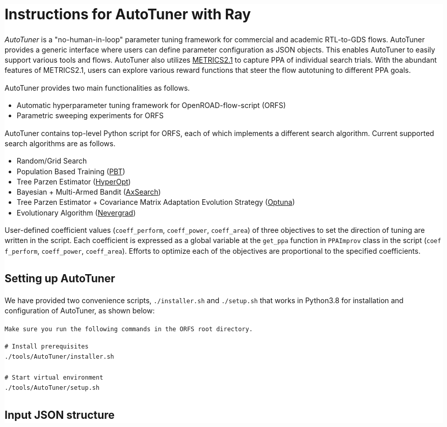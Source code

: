 # Instructions for AutoTuner with Ray

_AutoTuner_ is a "no-human-in-loop" parameter tuning framework for commercial and academic RTL-to-GDS flows.
AutoTuner provides a generic interface where users can define parameter configuration as JSON objects.
This enables AutoTuner to easily support various tools and flows. AutoTuner also utilizes [METRICS2.1](https://github.com/ieee-ceda-datc/datc-rdf-Metrics4ML) to capture PPA
of individual search trials. With the abundant features of METRICS2.1, users can explore various reward functions that steer the flow autotuning to different PPA goals.

AutoTuner provides two main functionalities as follows.
* Automatic hyperparameter tuning framework for OpenROAD-flow-script (ORFS)
* Parametric sweeping experiments for ORFS


AutoTuner contains top-level Python script for ORFS, each of which implements a different search algorithm. Current supported search algorithms are as follows.
* Random/Grid Search
* Population Based Training ([PBT](https://www.deepmind.com/blog/population-based-training-of-neural-networks))
* Tree Parzen Estimator ([HyperOpt](https://hyperopt.github.io/hyperopt))
* Bayesian + Multi-Armed Bandit ([AxSearch](https://ax.dev/))
* Tree Parzen Estimator + Covariance Matrix Adaptation Evolution Strategy ([Optuna](https://optuna.org/))
* Evolutionary Algorithm ([Nevergrad](https://github.com/facebookresearch/nevergrad))

User-defined coefficient values (`coeff_perform`, `coeff_power`, `coeff_area`) of three objectives to set the direction of tuning are written in the script. Each coefficient is expressed as a global variable at the `get_ppa` function in `PPAImprov` class in the script (`coeff_perform`, `coeff_power`, `coeff_area`). Efforts to optimize each of the objectives are proportional to the specified coefficients.


## Setting up AutoTuner

We have provided two convenience scripts, `./installer.sh` and `./setup.sh`
that works in Python3.8 for installation and configuration of AutoTuner,
as shown below:

```{note}
Make sure you run the following commands in the ORFS root directory.
```

```shell
# Install prerequisites
./tools/AutoTuner/installer.sh

# Start virtual environment
./tools/AutoTuner/setup.sh
```

## Input JSON structure
